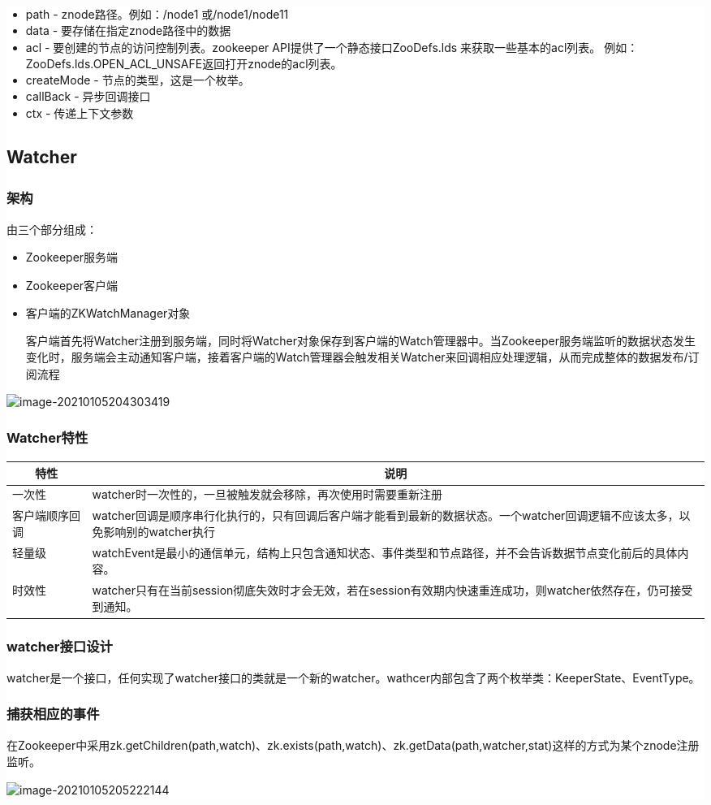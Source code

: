 - path - znode路径。例如：/node1   或/node1/node11
- data - 要存储在指定znode路径中的数据
- acl - 要创建的节点的访问控制列表。zookeeper API提供了一个静态接口ZooDefs.lds 来获取一些基本的acl列表。 例如： ZooDefs.lds.OPEN_ACL_UNSAFE返回打开znode的acl列表。
- createMode - 节点的类型，这是一个枚举。
- callBack - 异步回调接口
- ctx - 传递上下文参数



## Watcher

### 架构

由三个部分组成：

- Zookeeper服务端

- Zookeeper客户端

- 客户端的ZKWatchManager对象

  客户端首先将Watcher注册到服务端，同时将Watcher对象保存到客户端的Watch管理器中。当Zookeeper服务端监听的数据状态发生变化时，服务端会主动通知客户端，接着客户端的Watch管理器会触发相关Watcher来回调相应处理逻辑，从而完成整体的数据发布/订阅流程

![image-20210105204303419](/Users/didi/Documents/zookeeper.assets/image-20210105204303419.png)



### Watcher特性

| 特性           | 说明                                                         |
| -------------- | ------------------------------------------------------------ |
| 一次性         | watcher时一次性的，一旦被触发就会移除，再次使用时需要重新注册 |
| 客户端顺序回调 | watcher回调是顺序串行化执行的，只有回调后客户端才能看到最新的数据状态。一个watcher回调逻辑不应该太多，以免影响别的watcher执行 |
| 轻量级         | watchEvent是最小的通信单元，结构上只包含通知状态、事件类型和节点路径，并不会告诉数据节点变化前后的具体内容。 |
| 时效性         | watcher只有在当前session彻底失效时才会无效，若在session有效期内快速重连成功，则watcher依然存在，仍可接受到通知。 |



### watcher接口设计

​	watcher是一个接口，任何实现了watcher接口的类就是一个新的watcher。wathcer内部包含了两个枚举类：KeeperState、EventType。



### 捕获相应的事件

​	在Zookeeper中采用zk.getChildren(path,watch)、zk.exists(path,watch)、zk.getData(path,watcher,stat)这样的方式为某个znode注册监听。

![image-20210105205222144](/Users/didi/Documents/zookeeper.assets/image-20210105205222144.png)


